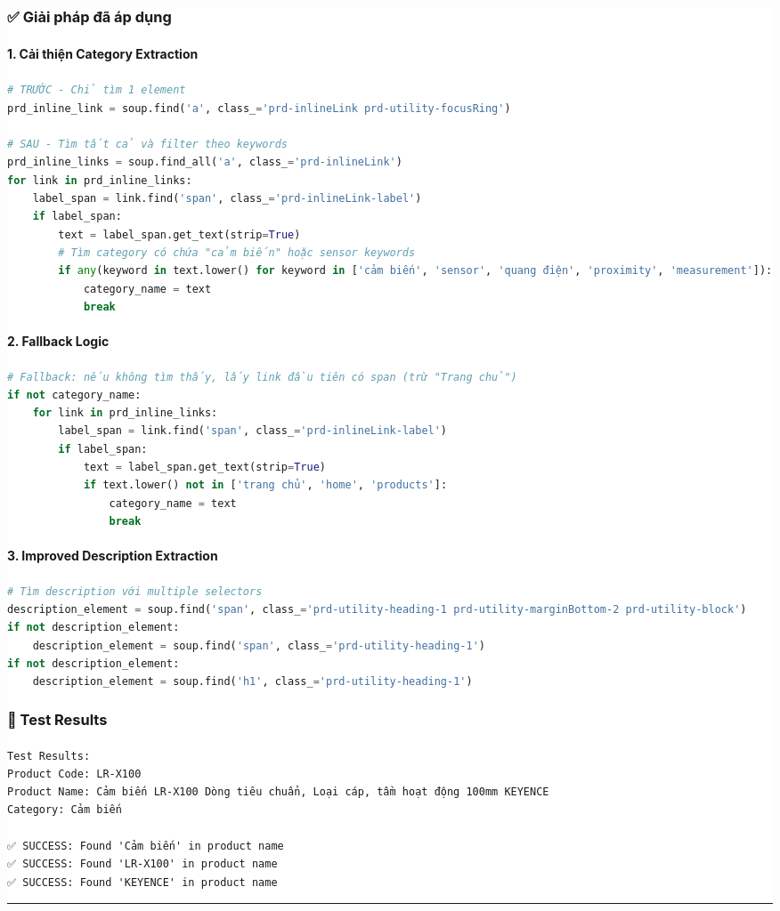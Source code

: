 ### ✅ Giải pháp đã áp dụng

#### 1. Cải thiện Category Extraction
```python
# TRƯỚC - Chỉ tìm 1 element
prd_inline_link = soup.find('a', class_='prd-inlineLink prd-utility-focusRing')

# SAU - Tìm tất cả và filter theo keywords
prd_inline_links = soup.find_all('a', class_='prd-inlineLink')
for link in prd_inline_links:
    label_span = link.find('span', class_='prd-inlineLink-label')
    if label_span:
        text = label_span.get_text(strip=True)
        # Tìm category có chứa "cảm biến" hoặc sensor keywords
        if any(keyword in text.lower() for keyword in ['cảm biến', 'sensor', 'quang điện', 'proximity', 'measurement']):
            category_name = text
            break
```

#### 2. Fallback Logic
```python
# Fallback: nếu không tìm thấy, lấy link đầu tiên có span (trừ "Trang chủ")
if not category_name:
    for link in prd_inline_links:
        label_span = link.find('span', class_='prd-inlineLink-label')
        if label_span:
            text = label_span.get_text(strip=True)
            if text.lower() not in ['trang chủ', 'home', 'products']:
                category_name = text
                break
```

#### 3. Improved Description Extraction
```python
# Tìm description với multiple selectors
description_element = soup.find('span', class_='prd-utility-heading-1 prd-utility-marginBottom-2 prd-utility-block')
if not description_element:
    description_element = soup.find('span', class_='prd-utility-heading-1')
if not description_element:
    description_element = soup.find('h1', class_='prd-utility-heading-1')
```

### 🧪 Test Results
```
Test Results:
Product Code: LR-X100
Product Name: Cảm biến LR-X100 Dòng tiêu chuẩn, Loại cáp, tầm hoạt động 100mm KEYENCE
Category: Cảm biến

✅ SUCCESS: Found 'Cảm biến' in product name
✅ SUCCESS: Found 'LR-X100' in product name  
✅ SUCCESS: Found 'KEYENCE' in product name
```

---